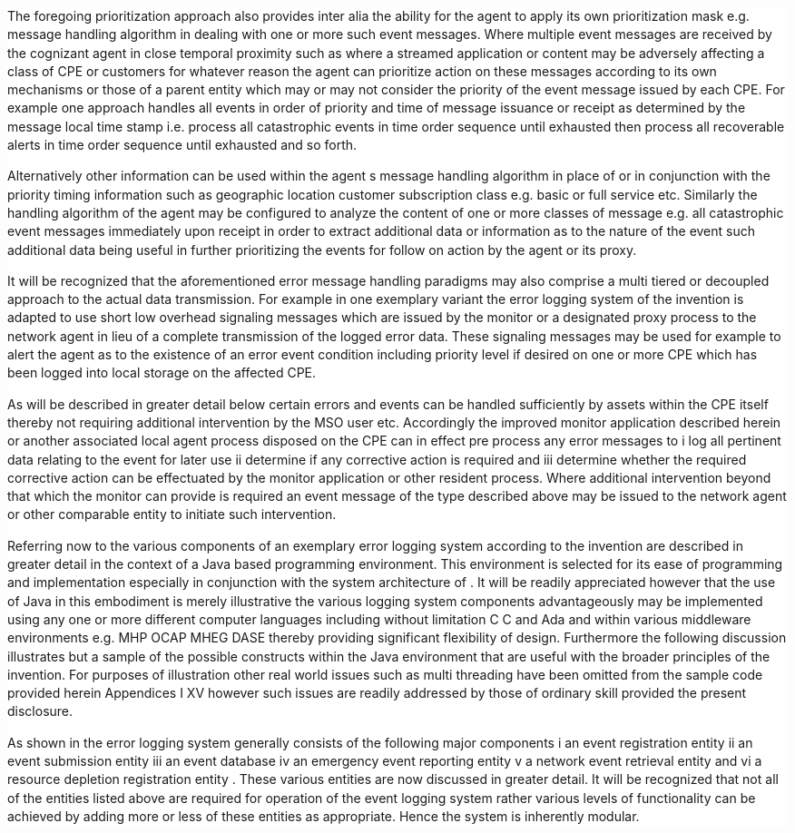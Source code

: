 The foregoing prioritization approach also provides inter alia the ability for the agent to apply its own prioritization mask e.g. message handling algorithm in dealing with one or more such event messages. Where multiple event messages are received by the cognizant agent in close temporal proximity such as where a streamed application or content may be adversely affecting a class of CPE or customers for whatever reason the agent can prioritize action on these messages according to its own mechanisms or those of a parent entity which may or may not consider the priority of the event message issued by each CPE. For example one approach handles all events in order of priority and time of message issuance or receipt as determined by the message local time stamp i.e. process all catastrophic events in time order sequence until exhausted then process all recoverable alerts in time order sequence until exhausted and so forth.

Alternatively other information can be used within the agent s message handling algorithm in place of or in conjunction with the priority timing information such as geographic location customer subscription class e.g. basic or full service etc. Similarly the handling algorithm of the agent may be configured to analyze the content of one or more classes of message e.g. all catastrophic event messages immediately upon receipt in order to extract additional data or information as to the nature of the event such additional data being useful in further prioritizing the events for follow on action by the agent or its proxy.

It will be recognized that the aforementioned error message handling paradigms may also comprise a multi tiered or decoupled approach to the actual data transmission. For example in one exemplary variant the error logging system of the invention is adapted to use short low overhead signaling messages which are issued by the monitor or a designated proxy process to the network agent in lieu of a complete transmission of the logged error data. These signaling messages may be used for example to alert the agent as to the existence of an error event condition including priority level if desired on one or more CPE which has been logged into local storage on the affected CPE.

As will be described in greater detail below certain errors and events can be handled sufficiently by assets within the CPE itself thereby not requiring additional intervention by the MSO user etc. Accordingly the improved monitor application described herein or another associated local agent process disposed on the CPE can in effect pre process any error messages to i log all pertinent data relating to the event for later use ii determine if any corrective action is required and iii determine whether the required corrective action can be effectuated by the monitor application or other resident process. Where additional intervention beyond that which the monitor can provide is required an event message of the type described above may be issued to the network agent or other comparable entity to initiate such intervention.

Referring now to the various components of an exemplary error logging system according to the invention are described in greater detail in the context of a Java based programming environment. This environment is selected for its ease of programming and implementation especially in conjunction with the system architecture of . It will be readily appreciated however that the use of Java in this embodiment is merely illustrative the various logging system components advantageously may be implemented using any one or more different computer languages including without limitation C C and Ada and within various middleware environments e.g. MHP OCAP MHEG DASE thereby providing significant flexibility of design. Furthermore the following discussion illustrates but a sample of the possible constructs within the Java environment that are useful with the broader principles of the invention. For purposes of illustration other real world issues such as multi threading have been omitted from the sample code provided herein Appendices I XV however such issues are readily addressed by those of ordinary skill provided the present disclosure.

As shown in the error logging system generally consists of the following major components i an event registration entity ii an event submission entity iii an event database iv an emergency event reporting entity v a network event retrieval entity and vi a resource depletion registration entity . These various entities are now discussed in greater detail. It will be recognized that not all of the entities listed above are required for operation of the event logging system rather various levels of functionality can be achieved by adding more or less of these entities as appropriate. Hence the system is inherently modular.

